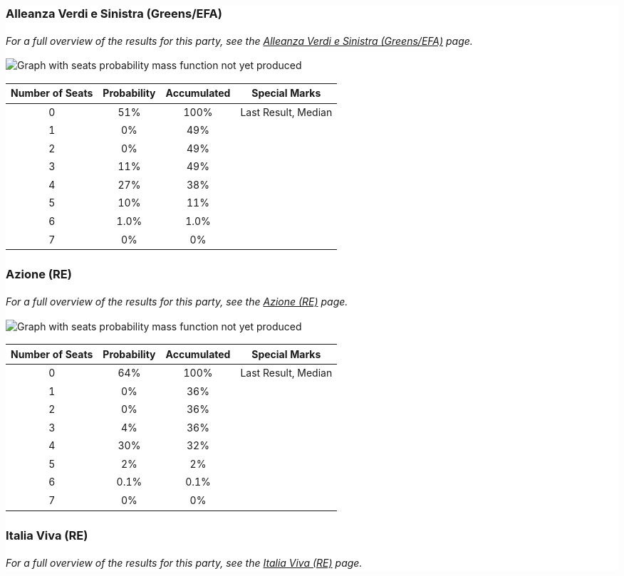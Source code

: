 ### Alleanza Verdi e Sinistra (Greens/EFA)

*For a full overview of the results for this party, see the [Alleanza Verdi e Sinistra (Greens/EFA)](party-alleanzaverdiesinistragreensefa.html) page.*

![Graph with seats probability mass function not yet produced](2023-10-05-Quorum–YouTrend-seats-pmf-alleanzaverdiesinistragreensefa.png "Seats Probability Mass Function")

| Number of Seats | Probability | Accumulated | Special Marks |
|:---------------:|:-----------:|:-----------:|:-------------:|
| 0 | 51% | 100% | Last Result, Median |
| 1 | 0% | 49% |  |
| 2 | 0% | 49% |  |
| 3 | 11% | 49% |  |
| 4 | 27% | 38% |  |
| 5 | 10% | 11% |  |
| 6 | 1.0% | 1.0% |  |
| 7 | 0% | 0% |  |

### Azione (RE)

*For a full overview of the results for this party, see the [Azione (RE)](party-azionere.html) page.*

![Graph with seats probability mass function not yet produced](2023-10-05-Quorum–YouTrend-seats-pmf-azionere.png "Seats Probability Mass Function")

| Number of Seats | Probability | Accumulated | Special Marks |
|:---------------:|:-----------:|:-----------:|:-------------:|
| 0 | 64% | 100% | Last Result, Median |
| 1 | 0% | 36% |  |
| 2 | 0% | 36% |  |
| 3 | 4% | 36% |  |
| 4 | 30% | 32% |  |
| 5 | 2% | 2% |  |
| 6 | 0.1% | 0.1% |  |
| 7 | 0% | 0% |  |

### Italia Viva (RE)

*For a full overview of the results for this party, see the [Italia Viva (RE)](party-italiavivare.html) page.*
